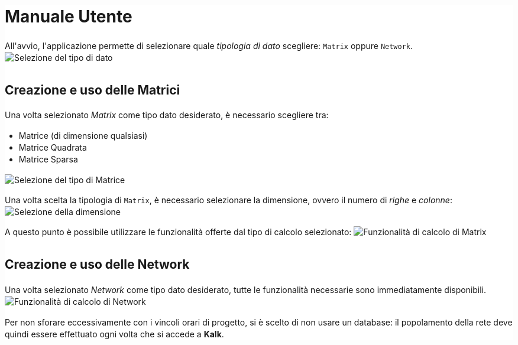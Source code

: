 Manuale Utente
==============
All'avvio, l'applicazione permette di selezionare quale *tipologia di dato* scegliere: `Matrix`
oppure `Network`.
<img src="https://raw.githubusercontent.com/sydernee/Kalk/master/img/init.png" alt="Selezione del tipo di dato" width="20%">

Creazione e uso delle Matrici
-----------------------------
Una volta selezionato *Matrix* come tipo dato desiderato, è necessario scegliere tra:
* Matrice (di dimensione qualsiasi)
* Matrice Quadrata
* Matrice Sparsa

<img src="https://raw.githubusercontent.com/sydernee/Kalk/master/img/choosematrix.png" alt="Selezione del tipo di Matrice" width="25%">

Una volta scelta la tipologia di `Matrix`, è necessario selezionare la dimensione, ovvero il numero di *righe* e *colonne*:
<img src="https://raw.githubusercontent.com/sydernee/Kalk/master/img/matrixbuilder.png" alt="Selezione della dimensione" width="40%">

A questo punto è possibile utilizzare le funzionalità offerte dal tipo di calcolo selezionato:
<img src="https://raw.githubusercontent.com/sydernee/Kalk/master/img/matrixcalc.png" alt="Funzionalità di calcolo di Matrix" width="40%">

Creazione e uso delle Network
------------------------------
Una volta selezionato *Network* come tipo dato desiderato, tutte le funzionalità necessarie sono immediatamente disponibili.
<img src="https://raw.githubusercontent.com/sydernee/Kalk/master/img/network.png" alt="Funzionalità di calcolo di Network" width="90%">

Per non sforare eccessivamente con i vincoli orari di progetto, si è scelto di non usare un database: il popolamento 
della rete deve quindi essere effettuato ogni volta che si accede a **Kalk**.
